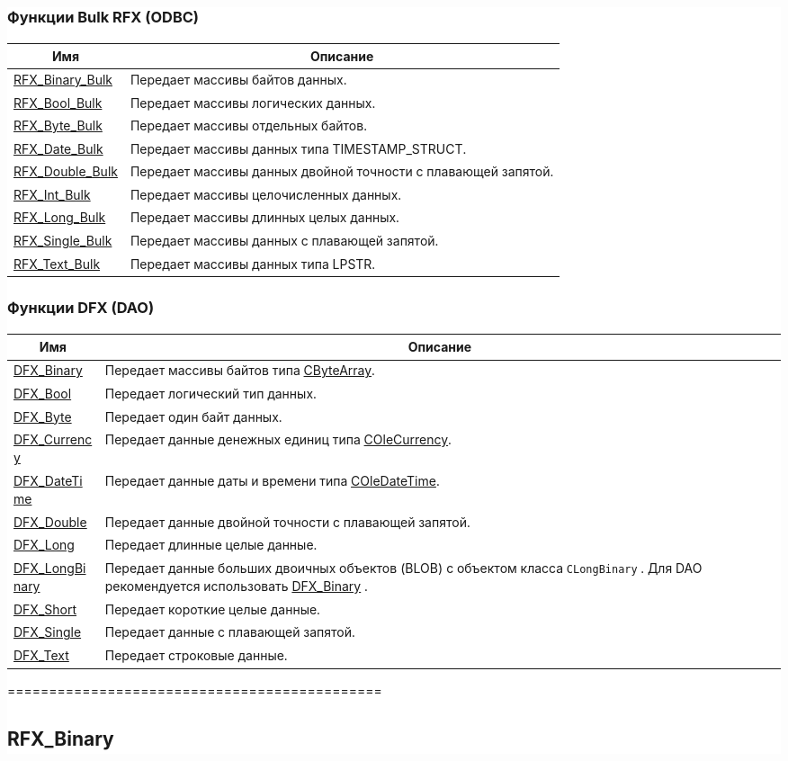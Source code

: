 ### <a name="bulk-rfx-functions-odbc"></a>Функции Bulk RFX (ODBC)

|Имя|Описание|
|-|-|
|[RFX_Binary_Bulk](#rfx_binary_bulk)|Передает массивы байтов данных.|
|[RFX_Bool_Bulk](#rfx_bool_bulk)|Передает массивы логических данных.|
|[RFX_Byte_Bulk](#rfx_byte_bulk)|Передает массивы отдельных байтов.|
|[RFX_Date_Bulk](#rfx_date_bulk)|Передает массивы данных типа TIMESTAMP_STRUCT.|
|[RFX_Double_Bulk](#rfx_double_bulk)|Передает массивы данных двойной точности с плавающей запятой.|
|[RFX_Int_Bulk](#rfx_int_bulk)|Передает массивы целочисленных данных.|
|[RFX_Long_Bulk](#rfx_long_bulk)|Передает массивы длинных целых данных.|
|[RFX_Single_Bulk](#rfx_single_bulk)|Передает массивы данных с плавающей запятой.|
|[RFX_Text_Bulk](#rfx_text_bulk)|Передает массивы данных типа LPSTR.|

### <a name="dfx-functions-dao"></a>Функции DFX (DAO)

|Имя|Описание|
|-|-|
|[DFX_Binary](#dfx_binary)|Передает массивы байтов типа [CByteArray](cbytearray-class.md).|
|[DFX_Bool](#dfx_bool)|Передает логический тип данных.|
|[DFX_Byte](#dfx_byte)|Передает один байт данных.|
|[DFX_Currency](#dfx_currency)|Передает данные денежных единиц типа [COleCurrency](colecurrency-class.md).|
|[DFX_DateTime](#dfx_datetime)|Передает данные даты и времени типа [COleDateTime](../../atl-mfc-shared/reference/coledatetime-class.md).|
|[DFX_Double](#dfx_double)|Передает данные двойной точности с плавающей запятой.|
|[DFX_Long](#dfx_long)|Передает длинные целые данные.|
|[DFX_LongBinary](#dfx_longbinary)|Передает данные больших двоичных объектов (BLOB) с объектом класса `CLongBinary` . Для DAO рекомендуется использовать [DFX_Binary](#dfx_binary) .|
|[DFX_Short](#dfx_short)|Передает короткие целые данные.|
|[DFX_Single](#dfx_single)|Передает данные с плавающей запятой.|
|[DFX_Text](#dfx_text)|Передает строковые данные.|

=============================================

## <a name="rfx_binary"></a><a name="rfx_binary"></a> RFX_Binary
